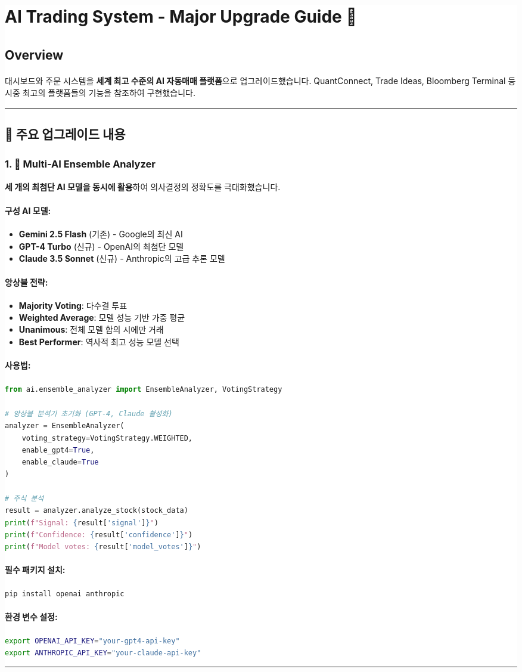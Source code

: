 # AI Trading System - Major Upgrade Guide 🚀

## Overview

대시보드와 주문 시스템을 **세계 최고 수준의 AI 자동매매 플랫폼**으로 업그레이드했습니다.
QuantConnect, Trade Ideas, Bloomberg Terminal 등 시중 최고의 플랫폼들의 기능을 참조하여 구현했습니다.

---

## 🎯 주요 업그레이드 내용

### 1. 🧠 Multi-AI Ensemble Analyzer

**세 개의 최첨단 AI 모델을 동시에 활용**하여 의사결정의 정확도를 극대화했습니다.

#### 구성 AI 모델:
- **Gemini 2.5 Flash** (기존) - Google의 최신 AI
- **GPT-4 Turbo** (신규) - OpenAI의 최첨단 모델
- **Claude 3.5 Sonnet** (신규) - Anthropic의 고급 추론 모델

#### 앙상블 전략:
- **Majority Voting**: 다수결 투표
- **Weighted Average**: 모델 성능 기반 가중 평균
- **Unanimous**: 전체 모델 합의 시에만 거래
- **Best Performer**: 역사적 최고 성능 모델 선택

#### 사용법:
```python
from ai.ensemble_analyzer import EnsembleAnalyzer, VotingStrategy

# 앙상블 분석기 초기화 (GPT-4, Claude 활성화)
analyzer = EnsembleAnalyzer(
    voting_strategy=VotingStrategy.WEIGHTED,
    enable_gpt4=True,
    enable_claude=True
)

# 주식 분석
result = analyzer.analyze_stock(stock_data)
print(f"Signal: {result['signal']}")
print(f"Confidence: {result['confidence']}")
print(f"Model votes: {result['model_votes']}")
```

#### 필수 패키지 설치:
```bash
pip install openai anthropic
```

#### 환경 변수 설정:
```bash
export OPENAI_API_KEY="your-gpt4-api-key"
export ANTHROPIC_API_KEY="your-claude-api-key"
```

---